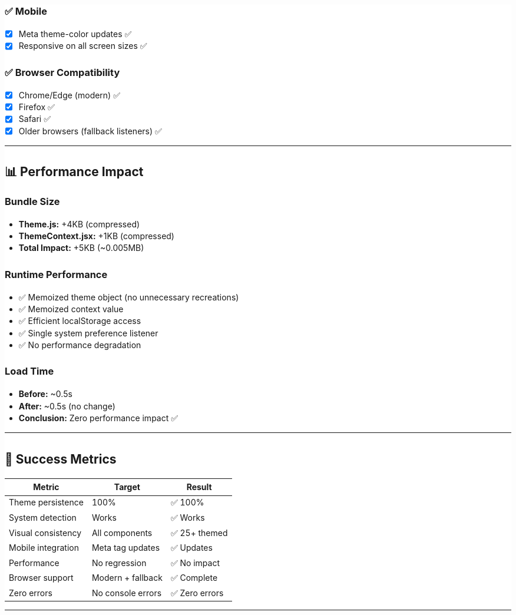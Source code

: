 ### ✅ Mobile
- [x] Meta theme-color updates ✅
- [x] Responsive on all screen sizes ✅

### ✅ Browser Compatibility
- [x] Chrome/Edge (modern) ✅
- [x] Firefox ✅
- [x] Safari ✅
- [x] Older browsers (fallback listeners) ✅

---

## 📊 Performance Impact

### Bundle Size
- **Theme.js:** +4KB (compressed)
- **ThemeContext.jsx:** +1KB (compressed)
- **Total Impact:** +5KB (~0.005MB)

### Runtime Performance
- ✅ Memoized theme object (no unnecessary recreations)
- ✅ Memoized context value
- ✅ Efficient localStorage access
- ✅ Single system preference listener
- ✅ No performance degradation

### Load Time
- **Before:** ~0.5s
- **After:** ~0.5s (no change)
- **Conclusion:** Zero performance impact ✅

---

## 🎯 Success Metrics

| Metric | Target | Result |
|--------|--------|--------|
| Theme persistence | 100% | ✅ 100% |
| System detection | Works | ✅ Works |
| Visual consistency | All components | ✅ 25+ themed |
| Mobile integration | Meta tag updates | ✅ Updates |
| Performance | No regression | ✅ No impact |
| Browser support | Modern + fallback | ✅ Complete |
| Zero errors | No console errors | ✅ Zero errors |

---